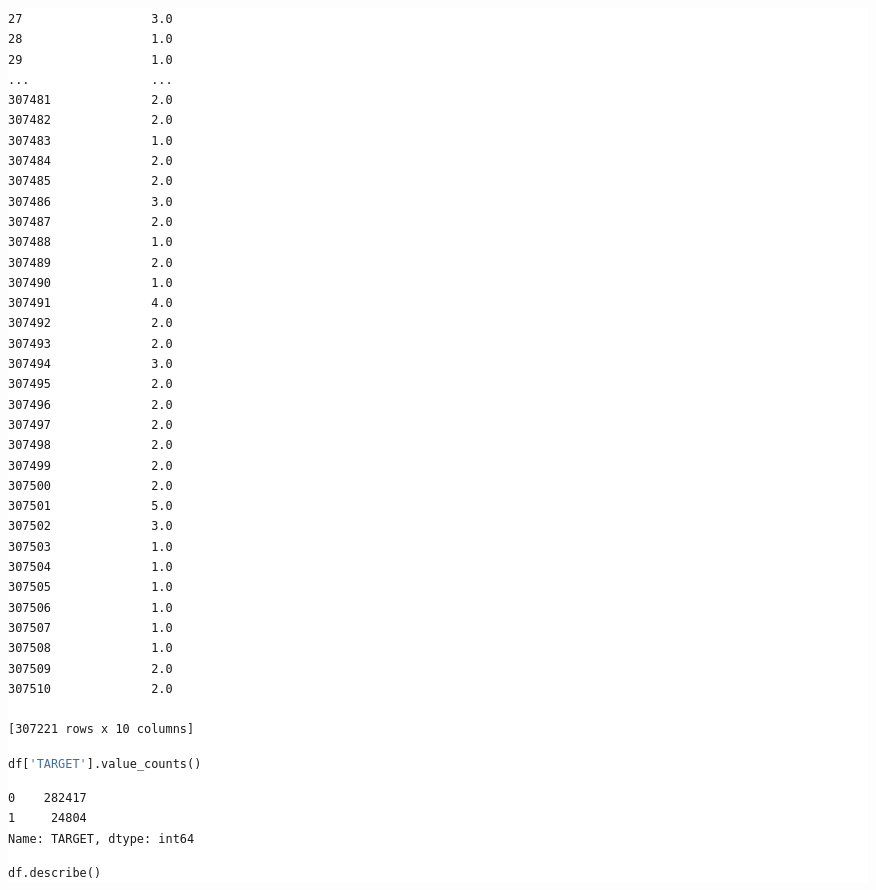     27                  3.0  
    28                  1.0  
    29                  1.0  
    ...                 ...  
    307481              2.0  
    307482              2.0  
    307483              1.0  
    307484              2.0  
    307485              2.0  
    307486              3.0  
    307487              2.0  
    307488              1.0  
    307489              2.0  
    307490              1.0  
    307491              4.0  
    307492              2.0  
    307493              2.0  
    307494              3.0  
    307495              2.0  
    307496              2.0  
    307497              2.0  
    307498              2.0  
    307499              2.0  
    307500              2.0  
    307501              5.0  
    307502              3.0  
    307503              1.0  
    307504              1.0  
    307505              1.0  
    307506              1.0  
    307507              1.0  
    307508              1.0  
    307509              2.0  
    307510              2.0  
    
    [307221 rows x 10 columns]



```python
df['TARGET'].value_counts()
```




    0    282417
    1     24804
    Name: TARGET, dtype: int64




```python
df.describe()
```

